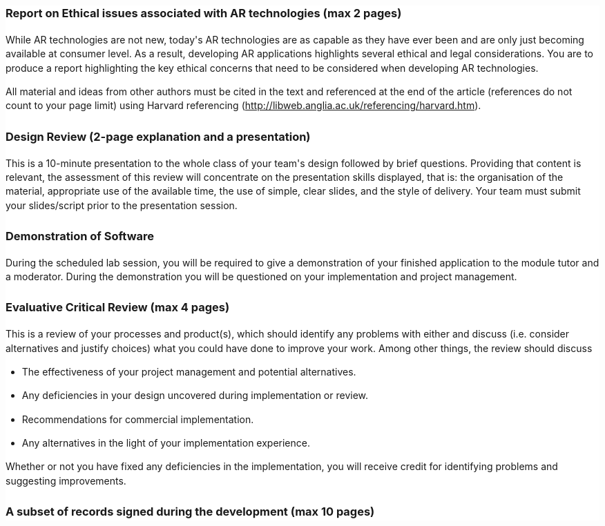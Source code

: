 ### Report on Ethical issues associated with AR technologies (max 2 pages)

While AR technologies are not new, today's AR technologies are as
capable as they have ever been and are only just becoming available at
consumer level. As a result, developing AR applications highlights
several ethical and legal considerations. You are to produce a report
highlighting the key ethical concerns that need to be considered when
developing AR technologies.

All material and ideas from other authors must be cited in the text and
referenced at the end of the article (references do not count to your
page limit) using Harvard referencing
(<http://libweb.anglia.ac.uk/referencing/harvard.htm>).

### Design Review (2-page explanation and a presentation)

This is a 10-minute presentation to the whole class of your team\'s
design followed by brief questions. Providing that content is relevant,
the assessment of this review will concentrate on the presentation
skills displayed, that is: the organisation of the material, appropriate
use of the available time, the use of simple, clear slides, and the
style of delivery. Your team must submit your slides/script prior to the
presentation session.

### Demonstration of Software

During the scheduled lab session, you will be required to give a
demonstration of your finished application to the module tutor and a
moderator. During the demonstration you will be questioned on your
implementation and project management.

### Evaluative Critical Review (max 4 pages)

This is a review of your processes and product(s), which should identify
any problems with either and discuss (i.e. consider alternatives and
justify choices) what you could have done to improve your work. Among
other things, the review should discuss

-   The effectiveness of your project management and potential
    alternatives.

-   Any deficiencies in your design uncovered during implementation or
    review.

-   Recommendations for commercial implementation.

-   Any alternatives in the light of your implementation experience.

Whether or not you have fixed any deficiencies in the implementation,
you will receive credit for identifying problems and suggesting
improvements.

### A subset of records signed during the development (max 10 pages)
